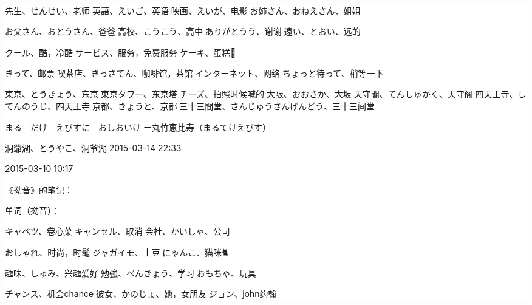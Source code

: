 先生、せんせい、老师
英語、えいご、英语
映画、えいが、电影
お姉さん、おねえさん、姐姐

お父さん、おとうさん、爸爸
高校、こうこう、高中
ありがとうう、谢谢
遠い、とおい、远的

クール、酷，冷酷
サービス、服务，免费服务
ケーキ、蛋糕🍰

きって、邮票
喫茶店、きっさてん、咖啡馆，茶馆
インターネット、网络
ちょっと待って、稍等一下

東京、とうきょう、东京
東京タワー、东京塔
チーズ、拍照时候喊的
大阪、おおさか、大坂
天守閣、てんしゅかく、天守阁
四天王寺、してんのうじ、四天王寺
京都、きょうと、京都
三十三間堂、さんじゅうさんげんどう、三十三间堂

まる　だけ　えびすに　おしおいけ
ー丸竹恵比寿（まるてけえびす）

洞爺湖、とうやこ、洞爷湖
2015-03-14 22:33


2015-03-10 10:17


《拗音》的笔记：

单词（拗音）：

キャベツ、卷心菜
キャンセル、取消
会社、かいしゃ、公司

おしゃれ、时尚，时髦
ジャガイモ、土豆
にゃんこ、猫咪🐈

趣味、しゅみ、兴趣爱好
勉強、べんきょう、学习
おもちゃ、玩具

チャンス、机会chance
彼女、かのじょ、她，女朋友
ジョン、john约翰
